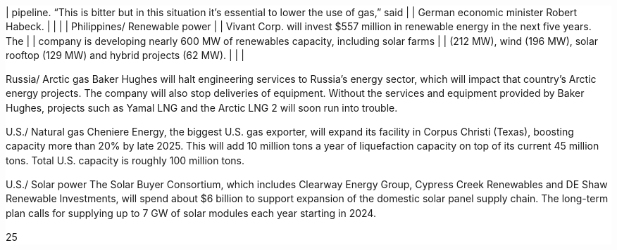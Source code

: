 | pipeline. “This is bitter but in this situation it’s essential to lower the use of gas,” said |
| German economic minister Robert Habeck. |
|  |
| Philippines/ Renewable power |
| Vivant Corp. will invest $557 million in renewable energy in the next five years. The |
| company is developing nearly 600 MW of renewables capacity, including solar farms |
| (212 MW), wind (196 MW), solar rooftop (129 MW) and hybrid projects (62 MW). |
|  |

Russia/ Arctic gas
Baker Hughes will halt engineering services to Russia’s energy sector, which will
impact that country’s Arctic energy projects. The company will also stop deliveries of
equipment. Without the services and equipment provided by Baker Hughes, projects
such as Yamal LNG and the Arctic LNG 2 will soon run into trouble.

U.S./ Natural gas
Cheniere Energy, the biggest U.S. gas exporter, will expand its facility in Corpus
Christi (Texas), boosting capacity more than 20% by late 2025. This will add 10 million
tons a year of liquefaction capacity on top of its current 45 million tons. Total U.S.
capacity is roughly 100 million tons.

U.S./ Solar power
The Solar Buyer Consortium, which includes Clearway Energy Group, Cypress Creek
Renewables and DE Shaw Renewable Investments, will spend about $6 billion to
support expansion of the domestic solar panel supply chain. The long-term plan calls
for supplying up to 7 GW of solar modules each year starting in 2024.




































25
